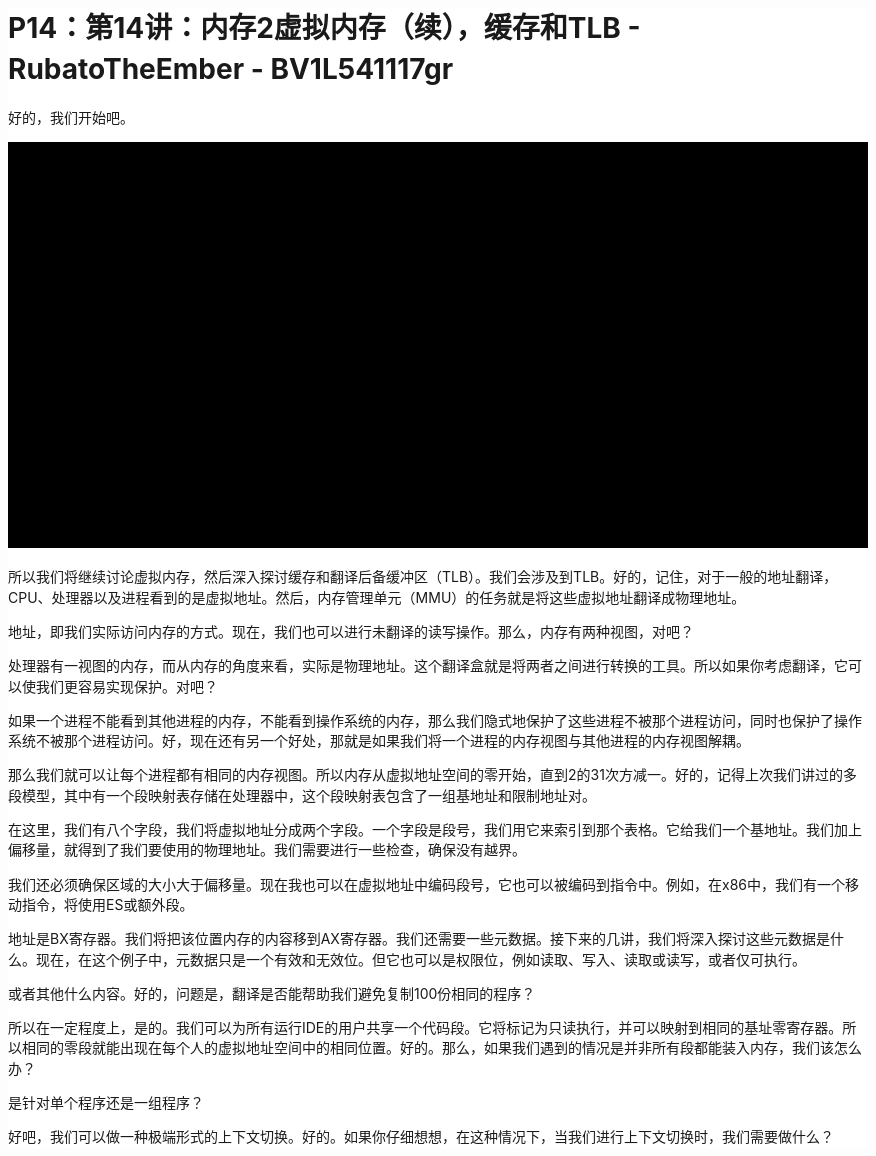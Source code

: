 # P14：第14讲：内存2虚拟内存（续），缓存和TLB - RubatoTheEmber - BV1L541117gr

好的，我们开始吧。

![](img/add8f46aa3878f8f5b37316430946de9_1.png)

所以我们将继续讨论虚拟内存，然后深入探讨缓存和翻译后备缓冲区（TLB）。我们会涉及到TLB。好的，记住，对于一般的地址翻译，CPU、处理器以及进程看到的是虚拟地址。然后，内存管理单元（MMU）的任务就是将这些虚拟地址翻译成物理地址。

地址，即我们实际访问内存的方式。现在，我们也可以进行未翻译的读写操作。那么，内存有两种视图，对吧？

处理器有一视图的内存，而从内存的角度来看，实际是物理地址。这个翻译盒就是将两者之间进行转换的工具。所以如果你考虑翻译，它可以使我们更容易实现保护。对吧？

如果一个进程不能看到其他进程的内存，不能看到操作系统的内存，那么我们隐式地保护了这些进程不被那个进程访问，同时也保护了操作系统不被那个进程访问。好，现在还有另一个好处，那就是如果我们将一个进程的内存视图与其他进程的内存视图解耦。

那么我们就可以让每个进程都有相同的内存视图。所以内存从虚拟地址空间的零开始，直到2的31次方减一。好的，记得上次我们讲过的多段模型，其中有一个段映射表存储在处理器中，这个段映射表包含了一组基地址和限制地址对。

在这里，我们有八个字段，我们将虚拟地址分成两个字段。一个字段是段号，我们用它来索引到那个表格。它给我们一个基地址。我们加上偏移量，就得到了我们要使用的物理地址。我们需要进行一些检查，确保没有越界。

我们还必须确保区域的大小大于偏移量。现在我也可以在虚拟地址中编码段号，它也可以被编码到指令中。例如，在x86中，我们有一个移动指令，将使用ES或额外段。

地址是BX寄存器。我们将把该位置内存的内容移到AX寄存器。我们还需要一些元数据。接下来的几讲，我们将深入探讨这些元数据是什么。现在，在这个例子中，元数据只是一个有效和无效位。但它也可以是权限位，例如读取、写入、读取或读写，或者仅可执行。

或者其他什么内容。好的，问题是，翻译是否能帮助我们避免复制100份相同的程序？

所以在一定程度上，是的。我们可以为所有运行IDE的用户共享一个代码段。它将标记为只读执行，并可以映射到相同的基址零寄存器。所以相同的零段就能出现在每个人的虚拟地址空间中的相同位置。好的。那么，如果我们遇到的情况是并非所有段都能装入内存，我们该怎么办？

是针对单个程序还是一组程序？

好吧，我们可以做一种极端形式的上下文切换。好的。如果你仔细想想，在这种情况下，当我们进行上下文切换时，我们需要做什么？
